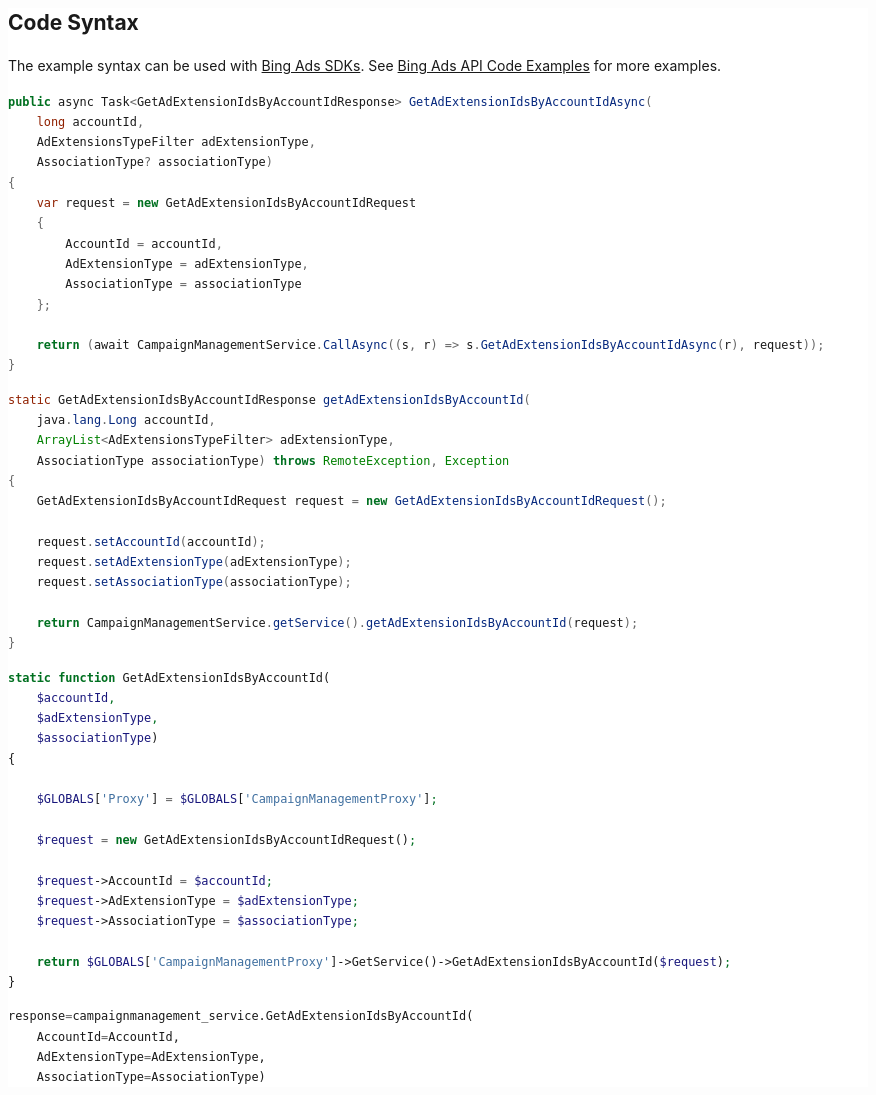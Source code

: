 ## <a name="example"></a>Code Syntax
The example syntax can be used with [Bing Ads SDKs](../guides/client-libraries.md). See [Bing Ads API Code Examples](../guides/code-examples.md) for more examples.
```csharp
public async Task<GetAdExtensionIdsByAccountIdResponse> GetAdExtensionIdsByAccountIdAsync(
	long accountId,
	AdExtensionsTypeFilter adExtensionType,
	AssociationType? associationType)
{
	var request = new GetAdExtensionIdsByAccountIdRequest
	{
		AccountId = accountId,
		AdExtensionType = adExtensionType,
		AssociationType = associationType
	};

	return (await CampaignManagementService.CallAsync((s, r) => s.GetAdExtensionIdsByAccountIdAsync(r), request));
}
```
```java
static GetAdExtensionIdsByAccountIdResponse getAdExtensionIdsByAccountId(
	java.lang.Long accountId,
	ArrayList<AdExtensionsTypeFilter> adExtensionType,
	AssociationType associationType) throws RemoteException, Exception
{
	GetAdExtensionIdsByAccountIdRequest request = new GetAdExtensionIdsByAccountIdRequest();

	request.setAccountId(accountId);
	request.setAdExtensionType(adExtensionType);
	request.setAssociationType(associationType);

	return CampaignManagementService.getService().getAdExtensionIdsByAccountId(request);
}
```
```php
static function GetAdExtensionIdsByAccountId(
	$accountId,
	$adExtensionType,
	$associationType)
{

	$GLOBALS['Proxy'] = $GLOBALS['CampaignManagementProxy'];

	$request = new GetAdExtensionIdsByAccountIdRequest();

	$request->AccountId = $accountId;
	$request->AdExtensionType = $adExtensionType;
	$request->AssociationType = $associationType;

	return $GLOBALS['CampaignManagementProxy']->GetService()->GetAdExtensionIdsByAccountId($request);
}
```
```python
response=campaignmanagement_service.GetAdExtensionIdsByAccountId(
	AccountId=AccountId,
	AdExtensionType=AdExtensionType,
	AssociationType=AssociationType)
```
